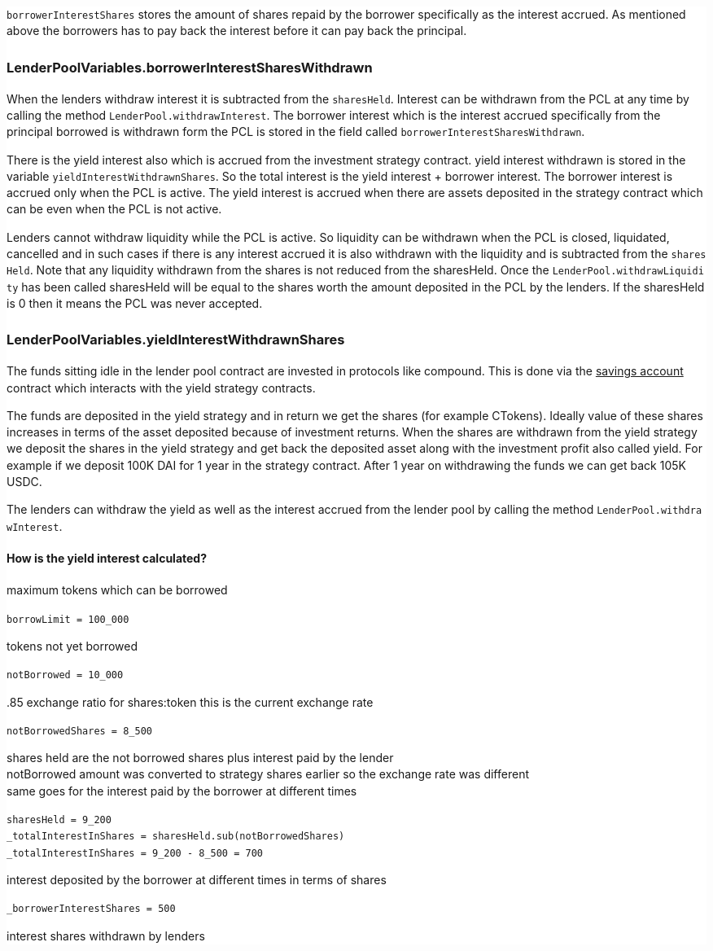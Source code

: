 `borrowerInterestShares` stores the amount of shares repaid by the borrower specifically as the interest accrued. As mentioned above the borrowers has to pay back the interest before it can pay back the principal.

### LenderPoolVariables.borrowerInterestSharesWithdrawn

When the lenders withdraw interest it is subtracted from the `sharesHeld`. Interest can be withdrawn from the PCL at any time by calling the method `LenderPool.withdrawInterest`. The borrower interest which is the interest accrued specifically from the principal borrowed is withdrawn form the PCL is stored in the field called `borrowerInterestSharesWithdrawn`. 

There is the yield interest also which is accrued from the investment strategy contract. yield interest withdrawn is stored in the variable `yieldInterestWithdrawnShares`. So the total interest is the yield interest + borrower interest. The borrower interest is accrued only when the PCL is active. The yield interest is accrued when there are assets deposited in the strategy contract which can be even when the PCL is not active.

Lenders cannot withdraw liquidity while the PCL is active. So liquidity can be withdrawn when the PCL is closed, liquidated, cancelled and in such cases if there is any interest accrued it is also withdrawn with the liquidity and is subtracted from the `sharesHeld`. Note that any liquidity withdrawn from the shares is not reduced from the sharesHeld. Once the `LenderPool.withdrawLiquidity` has been called sharesHeld will be equal to the shares worth the amount deposited in the PCL by the lenders. If the sharesHeld is 0 then it means the PCL was never accepted.


### LenderPoolVariables.yieldInterestWithdrawnShares

The funds sitting idle in the lender pool contract are invested in protocols like compound. This is done via the [savings account](/contracts/SavingsAccount/SavingsAccount.sol) contract which interacts with the yield strategy contracts.

The funds are deposited in the yield strategy and in return we get the shares (for example CTokens). Ideally value of these shares increases in terms of the asset deposited because of investment returns. When the shares are withdrawn from the yield strategy we deposit the shares in the yield strategy and get back the deposited asset along with the investment profit also called yield. For example if we deposit 100K DAI for 1 year in the strategy contract. After 1 year on withdrawing the funds we can get back 105K USDC.

The lenders can withdraw the yield as well as the interest accrued from the lender pool by calling the method `LenderPool.withdrawInterest`.

#### How is the yield interest calculated?  
maximum tokens which can be borrowed  
```
borrowLimit = 100_000
```
tokens not yet borrowed  
```
notBorrowed = 10_000
```
.85 exchange ratio for shares:token this is the current exchange rate  
```
notBorrowedShares = 8_500
```
shares held are the not borrowed shares plus interest paid by the lender  
notBorrowed amount was converted to strategy shares earlier so the exchange rate was different  
same goes for the interest paid by the borrower at different times  
```
sharesHeld = 9_200
_totalInterestInShares = sharesHeld.sub(notBorrowedShares)
_totalInterestInShares = 9_200 - 8_500 = 700
```
interest deposited by the borrower at different times in terms of shares  
```
_borrowerInterestShares = 500
``` 
interest shares withdrawn by lenders  
```
```